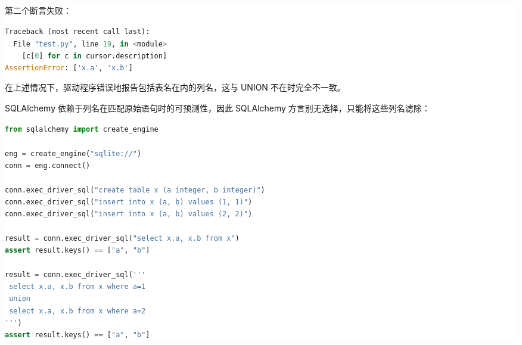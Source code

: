 第二个断言失败：

```py
Traceback (most recent call last):
  File "test.py", line 19, in <module>
    [c[0] for c in cursor.description]
AssertionError: ['x.a', 'x.b']
```

在上述情况下，驱动程序错误地报告包括表名在内的列名，这与 UNION 不在时完全不一致。

SQLAlchemy 依赖于列名在匹配原始语句时的可预测性，因此 SQLAlchemy 方言别无选择，只能将这些列名滤除：

```py
from sqlalchemy import create_engine

eng = create_engine("sqlite://")
conn = eng.connect()

conn.exec_driver_sql("create table x (a integer, b integer)")
conn.exec_driver_sql("insert into x (a, b) values (1, 1)")
conn.exec_driver_sql("insert into x (a, b) values (2, 2)")

result = conn.exec_driver_sql("select x.a, x.b from x")
assert result.keys() == ["a", "b"]

result = conn.exec_driver_sql('''
 select x.a, x.b from x where a=1
 union
 select x.a, x.b from x where a=2
''')
assert result.keys() == ["a", "b"]

